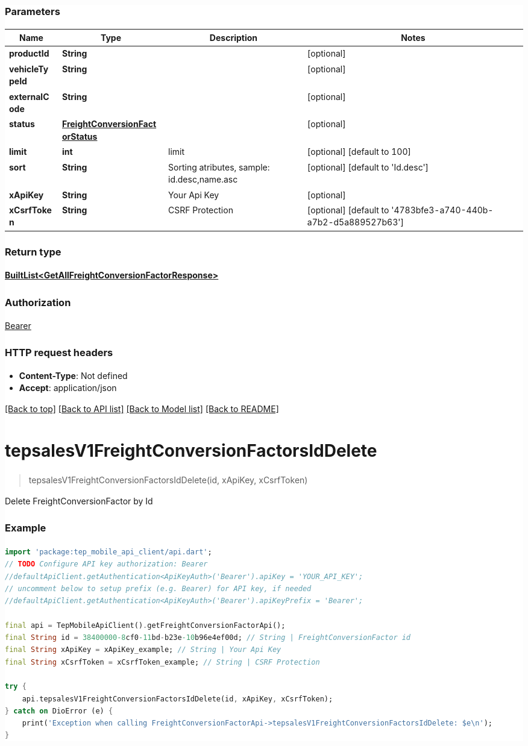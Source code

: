 ### Parameters

Name | Type | Description  | Notes
------------- | ------------- | ------------- | -------------
 **productId** | **String**|  | [optional] 
 **vehicleTypeId** | **String**|  | [optional] 
 **externalCode** | **String**|  | [optional] 
 **status** | [**FreightConversionFactorStatus**](.md)|  | [optional] 
 **limit** | **int**| limit | [optional] [default to 100]
 **sort** | **String**| Sorting atributes, sample: id.desc,name.asc | [optional] [default to 'Id.desc']
 **xApiKey** | **String**| Your Api Key | [optional] 
 **xCsrfToken** | **String**| CSRF Protection | [optional] [default to '4783bfe3-a740-440b-a7b2-d5a889527b63']

### Return type

[**BuiltList&lt;GetAllFreightConversionFactorResponse&gt;**](GetAllFreightConversionFactorResponse.md)

### Authorization

[Bearer](../README.md#Bearer)

### HTTP request headers

 - **Content-Type**: Not defined
 - **Accept**: application/json

[[Back to top]](#) [[Back to API list]](../README.md#documentation-for-api-endpoints) [[Back to Model list]](../README.md#documentation-for-models) [[Back to README]](../README.md)

# **tepsalesV1FreightConversionFactorsIdDelete**
> tepsalesV1FreightConversionFactorsIdDelete(id, xApiKey, xCsrfToken)

Delete FreightConversionFactor by Id

### Example
```dart
import 'package:tep_mobile_api_client/api.dart';
// TODO Configure API key authorization: Bearer
//defaultApiClient.getAuthentication<ApiKeyAuth>('Bearer').apiKey = 'YOUR_API_KEY';
// uncomment below to setup prefix (e.g. Bearer) for API key, if needed
//defaultApiClient.getAuthentication<ApiKeyAuth>('Bearer').apiKeyPrefix = 'Bearer';

final api = TepMobileApiClient().getFreightConversionFactorApi();
final String id = 38400000-8cf0-11bd-b23e-10b96e4ef00d; // String | FreightConversionFactor id
final String xApiKey = xApiKey_example; // String | Your Api Key
final String xCsrfToken = xCsrfToken_example; // String | CSRF Protection

try {
    api.tepsalesV1FreightConversionFactorsIdDelete(id, xApiKey, xCsrfToken);
} catch on DioError (e) {
    print('Exception when calling FreightConversionFactorApi->tepsalesV1FreightConversionFactorsIdDelete: $e\n');
}
```
